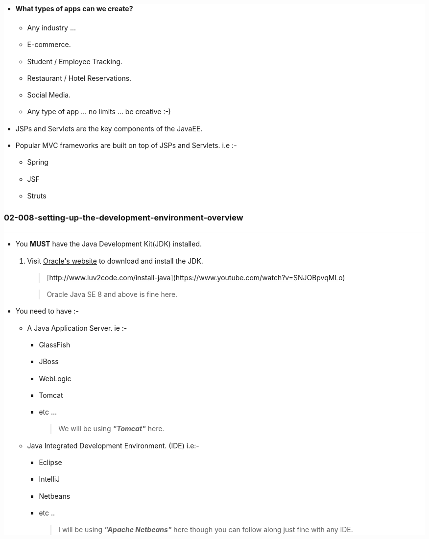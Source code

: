 * #### What types of apps can we create?

  * Any industry ...

  * E-commerce.

  * Student / Employee Tracking.

  * Restaurant / Hotel Reservations.

  * Social Media.

  * Any type of app ... no limits ... be creative :-)

* JSPs and Servlets are the key components of the JavaEE.

* Popular MVC frameworks are built on top of JSPs and Servlets. i.e :-

  * Spring

  * JSF

  * Struts

### 02-008-setting-up-the-development-environment-overview

---

* You **MUST** have the Java Development Kit(JDK) installed.

	1. Visit [Oracle's website](https://www.oracle.com/technetwork/java/javase/downloads/index.html "https://www.oracle.com/technetwork/java/javase/downloads/index.html") to download and install the JDK.

		> [http://www.luv2code.com/install-java](https://www.youtube.com/watch?v=SNJOBpvqMLo)

        > Oracle Java SE 8 and above is fine here.

* You need to have :-

  * A Java Application Server. ie :-

    * GlassFish

    * JBoss

    * WebLogic

    * Tomcat
		
    * etc ...

		> We will be using ***"Tomcat"*** here.

  * Java Integrated Development Environment. (IDE) i.e:-

    * Eclipse

    * IntelliJ

    * Netbeans

    * etc ..

		> I will be using ***"Apache Netbeans"*** here though you can follow along just fine with any IDE.

